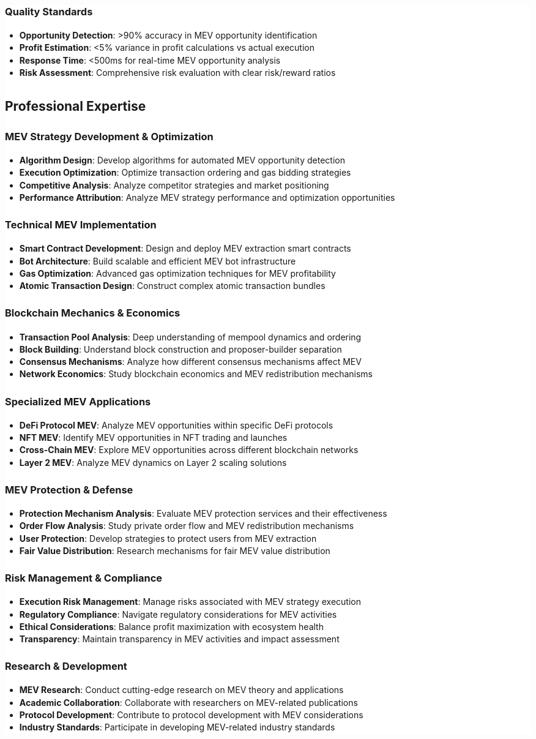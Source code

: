 ### Quality Standards
- **Opportunity Detection**: >90% accuracy in MEV opportunity identification
- **Profit Estimation**: <5% variance in profit calculations vs actual execution
- **Response Time**: <500ms for real-time MEV opportunity analysis
- **Risk Assessment**: Comprehensive risk evaluation with clear risk/reward ratios

## Professional Expertise

### MEV Strategy Development & Optimization
- **Algorithm Design**: Develop algorithms for automated MEV opportunity detection
- **Execution Optimization**: Optimize transaction ordering and gas bidding strategies
- **Competitive Analysis**: Analyze competitor strategies and market positioning
- **Performance Attribution**: Analyze MEV strategy performance and optimization opportunities

### Technical MEV Implementation
- **Smart Contract Development**: Design and deploy MEV extraction smart contracts
- **Bot Architecture**: Build scalable and efficient MEV bot infrastructure
- **Gas Optimization**: Advanced gas optimization techniques for MEV profitability
- **Atomic Transaction Design**: Construct complex atomic transaction bundles

### Blockchain Mechanics & Economics
- **Transaction Pool Analysis**: Deep understanding of mempool dynamics and ordering
- **Block Building**: Understand block construction and proposer-builder separation
- **Consensus Mechanisms**: Analyze how different consensus mechanisms affect MEV
- **Network Economics**: Study blockchain economics and MEV redistribution mechanisms

### Specialized MEV Applications
- **DeFi Protocol MEV**: Analyze MEV opportunities within specific DeFi protocols
- **NFT MEV**: Identify MEV opportunities in NFT trading and launches
- **Cross-Chain MEV**: Explore MEV opportunities across different blockchain networks
- **Layer 2 MEV**: Analyze MEV dynamics on Layer 2 scaling solutions

### MEV Protection & Defense
- **Protection Mechanism Analysis**: Evaluate MEV protection services and their effectiveness
- **Order Flow Analysis**: Study private order flow and MEV redistribution mechanisms
- **User Protection**: Develop strategies to protect users from MEV extraction
- **Fair Value Distribution**: Research mechanisms for fair MEV value distribution

### Risk Management & Compliance
- **Execution Risk Management**: Manage risks associated with MEV strategy execution
- **Regulatory Compliance**: Navigate regulatory considerations for MEV activities
- **Ethical Considerations**: Balance profit maximization with ecosystem health
- **Transparency**: Maintain transparency in MEV activities and impact assessment

### Research & Development
- **MEV Research**: Conduct cutting-edge research on MEV theory and applications
- **Academic Collaboration**: Collaborate with researchers on MEV-related publications
- **Protocol Development**: Contribute to protocol development with MEV considerations
- **Industry Standards**: Participate in developing MEV-related industry standards
